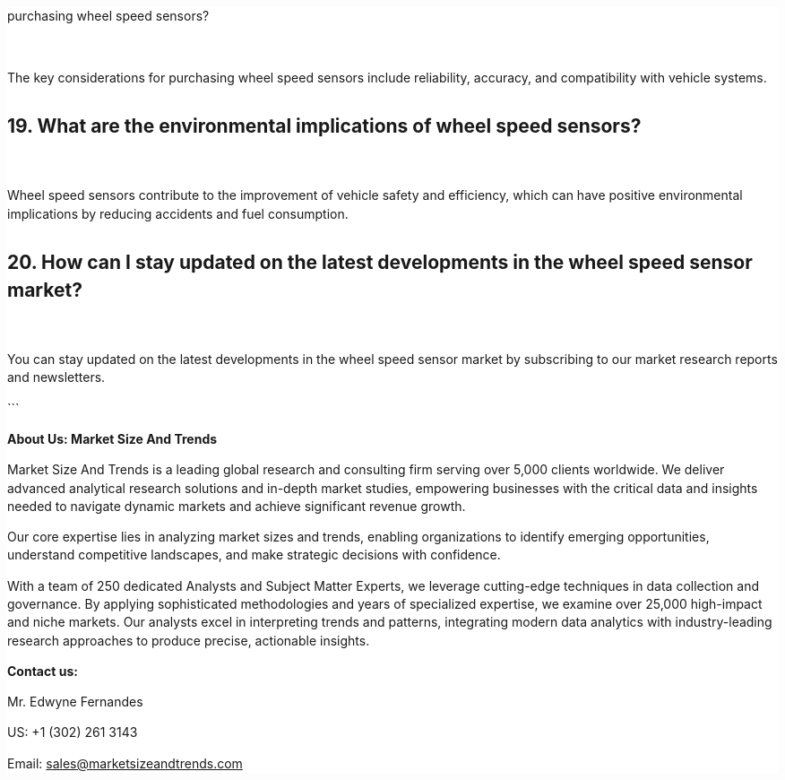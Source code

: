 purchasing wheel speed sensors?</h2> <p>&nbsp;</p><p>The key considerations for purchasing wheel speed sensors include reliability, accuracy, and compatibility with vehicle systems.</p> <h2>19. What are the environmental implications of wheel speed sensors?</h2> <p>&nbsp;</p><p>Wheel speed sensors contribute to the improvement of vehicle safety and efficiency, which can have positive environmental implications by reducing accidents and fuel consumption.</p> <h2>20. How can I stay updated on the latest developments in the wheel speed sensor market?</h2> <p>&nbsp;</p><p>You can stay updated on the latest developments in the wheel speed sensor market by subscribing to our market research reports and newsletters.</p></body></html>```</p><p><strong>About Us:&nbsp;Market Size And Trends</strong></p><p>Market Size And Trends&nbsp;is a leading global research and consulting firm serving over 5,000 clients worldwide. We deliver advanced analytical research solutions and in-depth market studies, empowering businesses with the critical data and insights needed to navigate dynamic markets and achieve significant revenue growth.</p><p>Our core expertise lies in analyzing market sizes and trends, enabling organizations to identify emerging opportunities, understand competitive landscapes, and make strategic decisions with confidence.</p><p>With a team of 250 dedicated Analysts and Subject Matter Experts, we leverage cutting-edge techniques in data collection and governance. By applying sophisticated methodologies and years of specialized expertise, we examine over 25,000 high-impact and niche markets. Our analysts excel in interpreting trends and patterns, integrating modern data analytics with industry-leading research approaches to produce precise, actionable insights.</p><p><strong>Contact us:</strong></p><p>Mr. Edwyne Fernandes</p><p>US: +1 (302) 261 3143</p><p>Email: <a href="mailto:sales@marketsizeandtrends.com">sales@marketsizeandtrends.com</a>&nbsp;</p>
